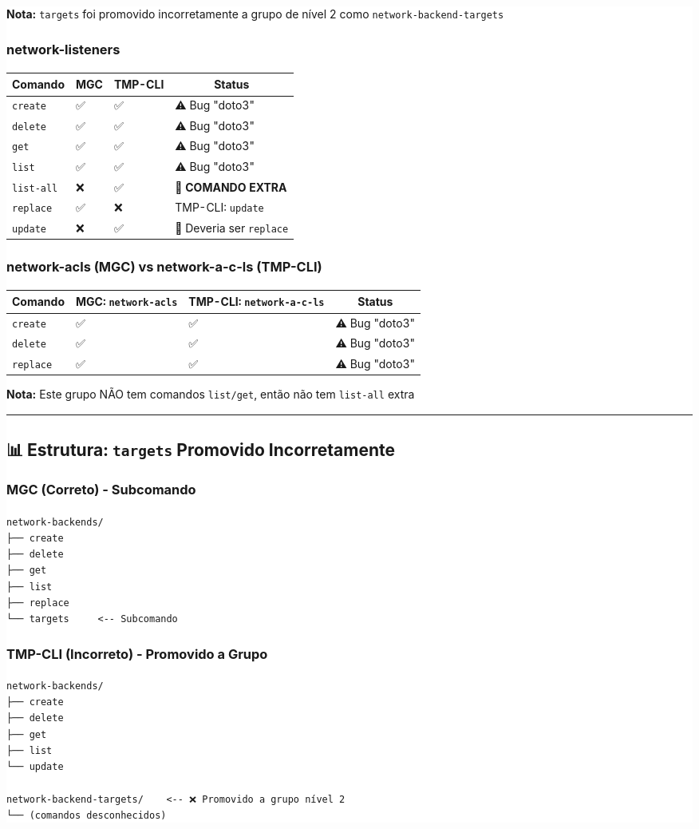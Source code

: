 **Nota:** `targets` foi promovido incorretamente a grupo de nível 2 como `network-backend-targets`

### network-listeners

| Comando | MGC | TMP-CLI | Status |
|---------|-----|---------|--------|
| `create` | ✅ | ✅ | ⚠️ Bug "doto3" |
| `delete` | ✅ | ✅ | ⚠️ Bug "doto3" |
| `get` | ✅ | ✅ | ⚠️ Bug "doto3" |
| `list` | ✅ | ✅ | ⚠️ Bug "doto3" |
| `list-all` | ❌ | ✅ | 🔴 **COMANDO EXTRA** |
| `replace` | ✅ | ❌ | TMP-CLI: `update` |
| `update` | ❌ | ✅ | 🔴 Deveria ser `replace` |

### network-acls (MGC) vs network-a-c-ls (TMP-CLI)

| Comando | MGC: `network-acls` | TMP-CLI: `network-a-c-ls` | Status |
|---------|---------------------|---------------------------|--------|
| `create` | ✅ | ✅ | ⚠️ Bug "doto3" |
| `delete` | ✅ | ✅ | ⚠️ Bug "doto3" |
| `replace` | ✅ | ✅ | ⚠️ Bug "doto3" |

**Nota:** Este grupo NÃO tem comandos `list/get`, então não tem `list-all` extra

---

## 📊 Estrutura: `targets` Promovido Incorretamente

### MGC (Correto) - Subcomando
```
network-backends/
├── create
├── delete
├── get
├── list
├── replace
└── targets     <-- Subcomando
```

### TMP-CLI (Incorreto) - Promovido a Grupo
```
network-backends/
├── create
├── delete
├── get
├── list
└── update

network-backend-targets/    <-- ❌ Promovido a grupo nível 2
└── (comandos desconhecidos)
```

